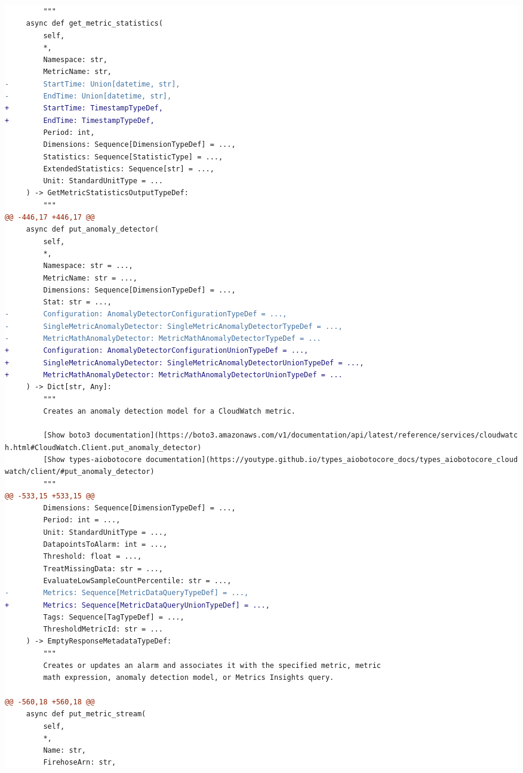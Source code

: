```diff
         """
     async def get_metric_statistics(
         self,
         *,
         Namespace: str,
         MetricName: str,
-        StartTime: Union[datetime, str],
-        EndTime: Union[datetime, str],
+        StartTime: TimestampTypeDef,
+        EndTime: TimestampTypeDef,
         Period: int,
         Dimensions: Sequence[DimensionTypeDef] = ...,
         Statistics: Sequence[StatisticType] = ...,
         ExtendedStatistics: Sequence[str] = ...,
         Unit: StandardUnitType = ...
     ) -> GetMetricStatisticsOutputTypeDef:
         """
@@ -446,17 +446,17 @@
     async def put_anomaly_detector(
         self,
         *,
         Namespace: str = ...,
         MetricName: str = ...,
         Dimensions: Sequence[DimensionTypeDef] = ...,
         Stat: str = ...,
-        Configuration: AnomalyDetectorConfigurationTypeDef = ...,
-        SingleMetricAnomalyDetector: SingleMetricAnomalyDetectorTypeDef = ...,
-        MetricMathAnomalyDetector: MetricMathAnomalyDetectorTypeDef = ...
+        Configuration: AnomalyDetectorConfigurationUnionTypeDef = ...,
+        SingleMetricAnomalyDetector: SingleMetricAnomalyDetectorUnionTypeDef = ...,
+        MetricMathAnomalyDetector: MetricMathAnomalyDetectorUnionTypeDef = ...
     ) -> Dict[str, Any]:
         """
         Creates an anomaly detection model for a CloudWatch metric.
 
         [Show boto3 documentation](https://boto3.amazonaws.com/v1/documentation/api/latest/reference/services/cloudwatch.html#CloudWatch.Client.put_anomaly_detector)
         [Show types-aiobotocore documentation](https://youtype.github.io/types_aiobotocore_docs/types_aiobotocore_cloudwatch/client/#put_anomaly_detector)
         """
@@ -533,15 +533,15 @@
         Dimensions: Sequence[DimensionTypeDef] = ...,
         Period: int = ...,
         Unit: StandardUnitType = ...,
         DatapointsToAlarm: int = ...,
         Threshold: float = ...,
         TreatMissingData: str = ...,
         EvaluateLowSampleCountPercentile: str = ...,
-        Metrics: Sequence[MetricDataQueryTypeDef] = ...,
+        Metrics: Sequence[MetricDataQueryUnionTypeDef] = ...,
         Tags: Sequence[TagTypeDef] = ...,
         ThresholdMetricId: str = ...
     ) -> EmptyResponseMetadataTypeDef:
         """
         Creates or updates an alarm and associates it with the specified metric, metric
         math expression, anomaly detection model, or Metrics Insights query.
 
@@ -560,18 +560,18 @@
     async def put_metric_stream(
         self,
         *,
         Name: str,
         FirehoseArn: str,
```
